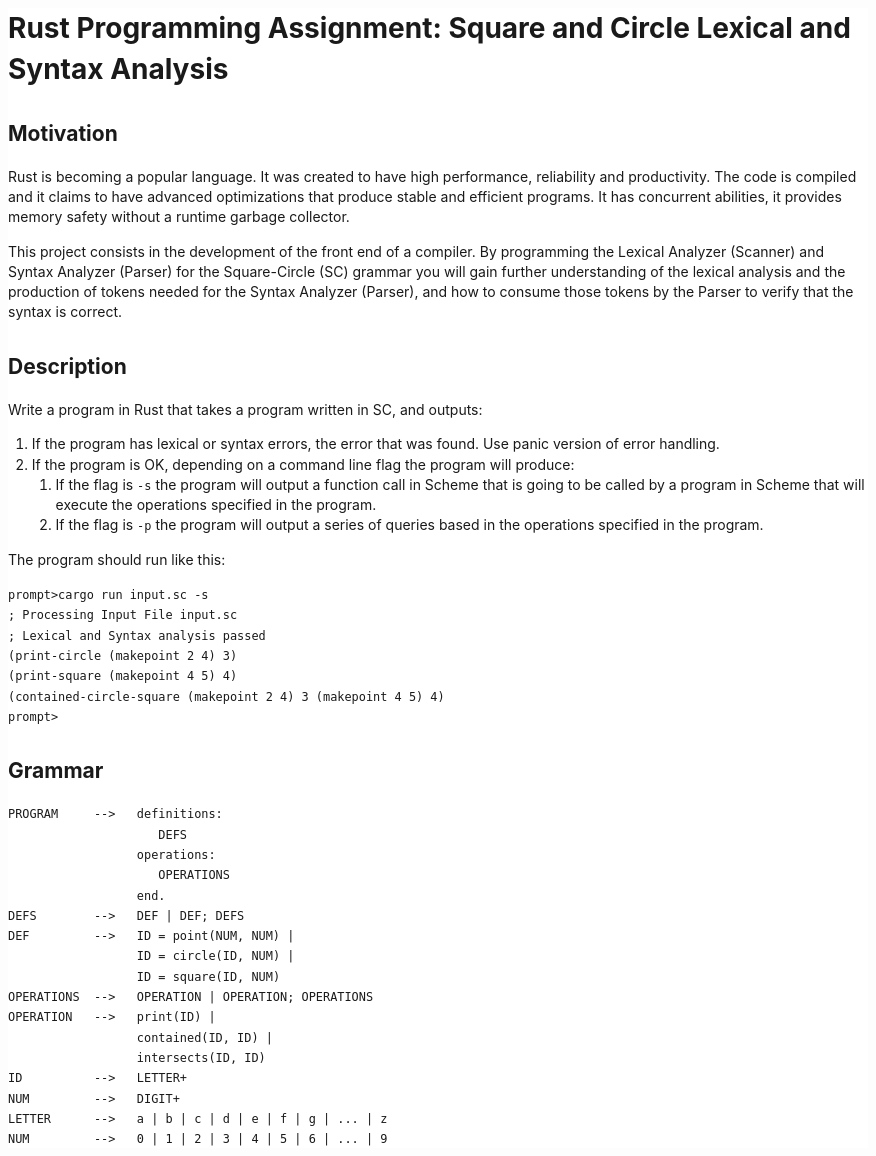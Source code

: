 # Rust Programming Assignment: Square and Circle Lexical and Syntax Analysis


## Motivation
Rust is becoming a popular language. It was created to have high performance, reliability and productivity. The code is compiled and it claims to have advanced optimizations that produce stable and efficient programs. It has concurrent abilities, it provides memory safety without a runtime garbage collector.

This project consists in the development of the front end of a compiler. By programming the Lexical Analyzer (Scanner) and Syntax Analyzer (Parser) for the Square-Circle (SC) grammar you will gain further understanding of the lexical analysis and the production of tokens needed for the Syntax Analyzer (Parser), and how to consume those tokens by the Parser to verify that the syntax is correct.


## Description
Write a program in Rust that takes a program written in SC, and outputs:
1. If the program has lexical or syntax errors, the error that was found. Use panic version of error handling.
1. If the program is OK, depending on a command line flag the program will produce:
   1.	If the flag is `-s` the program will output a function call in Scheme that is going to be called by a program in Scheme that will execute the operations specified in the program.
   1. If the flag is `-p` the program will output a series of queries based in the operations specified in the program.

The program should run like this:
```
prompt>cargo run input.sc -s
; Processing Input File input.sc
; Lexical and Syntax analysis passed
(print-circle (makepoint 2 4) 3)
(print-square (makepoint 4 5) 4)
(contained-circle-square (makepoint 2 4) 3 (makepoint 4 5) 4)
prompt>
```

## Grammar

```
PROGRAM     -->   definitions: 
                     DEFS
                  operations:
                     OPERATIONS
                  end.
DEFS        -->   DEF | DEF; DEFS
DEF         -->   ID = point(NUM, NUM) |
                  ID = circle(ID, NUM) |
                  ID = square(ID, NUM)
OPERATIONS  -->   OPERATION | OPERATION; OPERATIONS
OPERATION   -->   print(ID) |
                  contained(ID, ID) |
                  intersects(ID, ID)
ID          -->   LETTER+
NUM         -->   DIGIT+
LETTER      -->   a | b | c | d | e | f | g | ... | z
NUM         -->   0 | 1 | 2 | 3 | 4 | 5 | 6 | ... | 9
```
